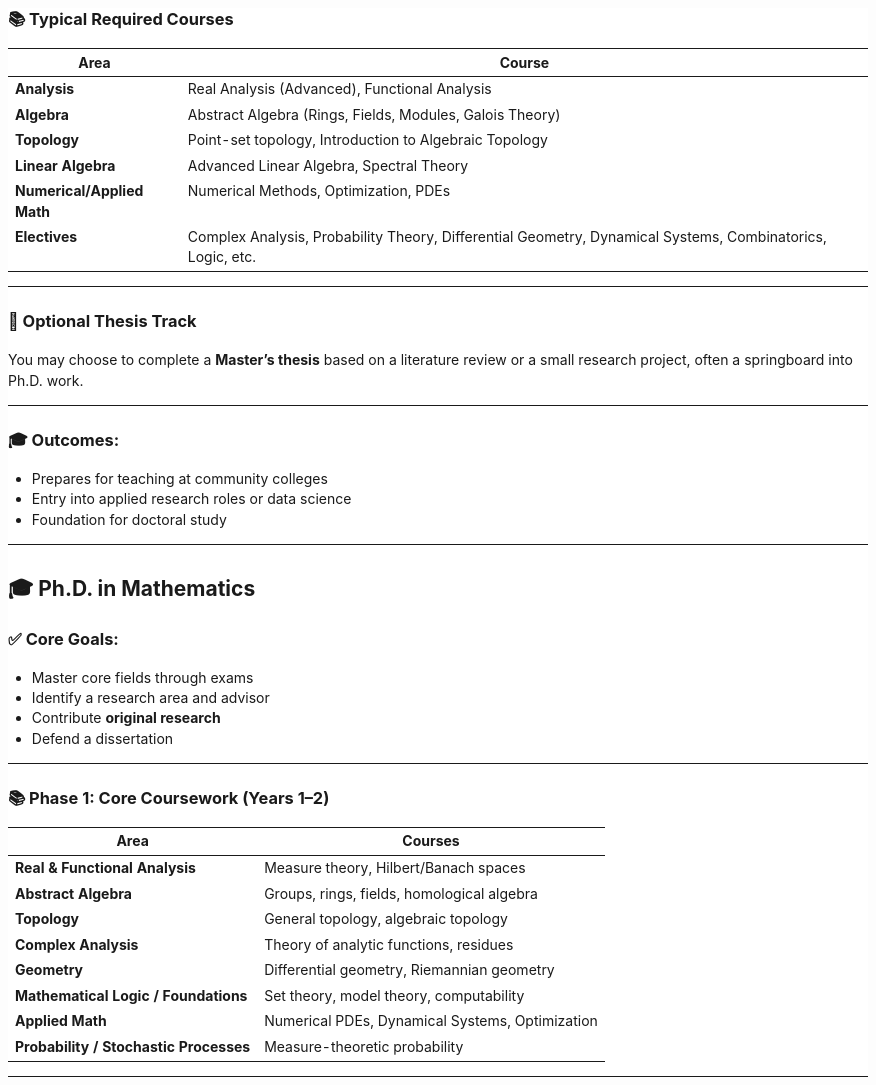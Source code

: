 
### 📚 Typical Required Courses

| Area | Course |
|------|--------|
| **Analysis** | Real Analysis (Advanced), Functional Analysis |
| **Algebra** | Abstract Algebra (Rings, Fields, Modules, Galois Theory) |
| **Topology** | Point-set topology, Introduction to Algebraic Topology |
| **Linear Algebra** | Advanced Linear Algebra, Spectral Theory |
| **Numerical/Applied Math** | Numerical Methods, Optimization, PDEs |
| **Electives** | Complex Analysis, Probability Theory, Differential Geometry, Dynamical Systems, Combinatorics, Logic, etc. |

---

### 📝 Optional Thesis Track
You may choose to complete a **Master’s thesis** based on a literature review or a small research project, often a springboard into Ph.D. work.

---

### 🎓 Outcomes:
- Prepares for teaching at community colleges
- Entry into applied research roles or data science
- Foundation for doctoral study

---

## 🎓 **Ph.D. in Mathematics**

### ✅ Core Goals:
- Master core fields through exams
- Identify a research area and advisor
- Contribute **original research**
- Defend a dissertation

---

### 📚 Phase 1: Core Coursework (Years 1–2)

| Area | Courses |
|------|---------|
| **Real & Functional Analysis** | Measure theory, Hilbert/Banach spaces |
| **Abstract Algebra** | Groups, rings, fields, homological algebra |
| **Topology** | General topology, algebraic topology |
| **Complex Analysis** | Theory of analytic functions, residues |
| **Geometry** | Differential geometry, Riemannian geometry |
| **Mathematical Logic / Foundations** | Set theory, model theory, computability |
| **Applied Math** | Numerical PDEs, Dynamical Systems, Optimization |
| **Probability / Stochastic Processes** | Measure-theoretic probability |

---